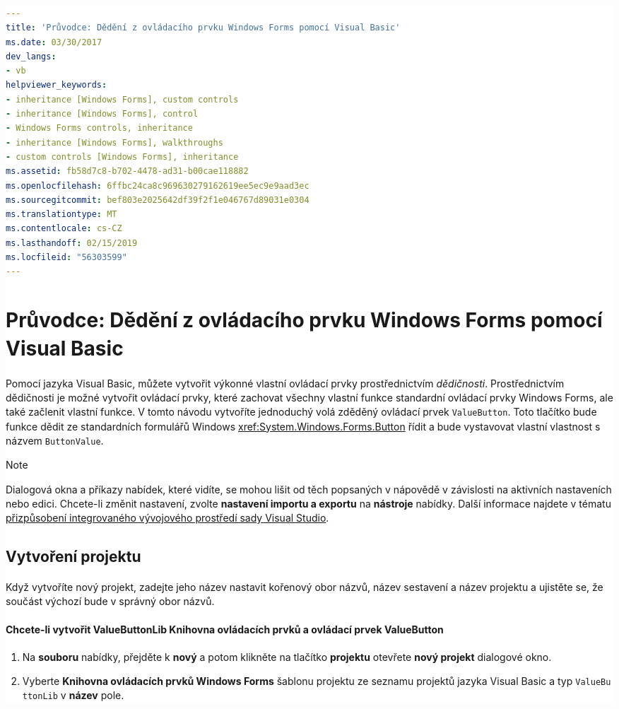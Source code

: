 ```yaml
---
title: 'Průvodce: Dědění z ovládacího prvku Windows Forms pomocí Visual Basic'
ms.date: 03/30/2017
dev_langs:
- vb
helpviewer_keywords:
- inheritance [Windows Forms], custom controls
- inheritance [Windows Forms], control
- Windows Forms controls, inheritance
- inheritance [Windows Forms], walkthroughs
- custom controls [Windows Forms], inheritance
ms.assetid: fb58d7c8-b702-4478-ad31-b00cae118882
ms.openlocfilehash: 6ffbc24ca8c969630279162619ee5ec9e9aad3ec
ms.sourcegitcommit: bef803e2025642df39f2f1e046767d89031e0304
ms.translationtype: MT
ms.contentlocale: cs-CZ
ms.lasthandoff: 02/15/2019
ms.locfileid: "56303599"
---
```

# <a name="walkthrough-inheriting-from-a-windows-forms-control-with-visual-basic"></a>Průvodce: Dědění z ovládacího prvku Windows Forms pomocí Visual Basic
Pomocí jazyka Visual Basic, můžete vytvořit výkonné vlastní ovládací prvky prostřednictvím *dědičnosti*. Prostřednictvím dědičnosti je možné vytvořit ovládací prvky, které zachovat všechny vlastní funkce standardní ovládací prvky Windows Forms, ale také začlenit vlastní funkce. V tomto návodu vytvoříte jednoduchý volá zděděný ovládací prvek `ValueButton`. Toto tlačítko bude funkce dědit ze standardních formulářů Windows <xref:System.Windows.Forms.Button> řídit a bude vystavovat vlastní vlastnost s názvem `ButtonValue`.  
  
> [!NOTE]
>  Dialogová okna a příkazy nabídek, které vidíte, se mohou lišit od těch popsaných v nápovědě v závislosti na aktivních nastaveních nebo edici. Chcete-li změnit nastavení, zvolte **nastavení importu a exportu** na **nástroje** nabídky. Další informace najdete v tématu [přizpůsobení integrovaného vývojového prostředí sady Visual Studio](/visualstudio/ide/personalizing-the-visual-studio-ide).  
  
## <a name="creating-the-project"></a>Vytvoření projektu  
 Když vytvoříte nový projekt, zadejte jeho název nastavit kořenový obor názvů, název sestavení a název projektu a ujistěte se, že součást výchozí bude v správný obor názvů.  
  
#### <a name="to-create-the-valuebuttonlib-control-library-and-the-valuebutton-control"></a>Chcete-li vytvořit ValueButtonLib Knihovna ovládacích prvků a ovládací prvek ValueButton  
  
1.  Na **souboru** nabídky, přejděte k **nový** a potom klikněte na tlačítko **projektu** otevřete **nový projekt** dialogové okno.  
  
2.  Vyberte **Knihovna ovládacích prvků Windows Forms** šablonu projektu ze seznamu projektů jazyka Visual Basic a typ `ValueButtonLib` v **název** pole.  
  